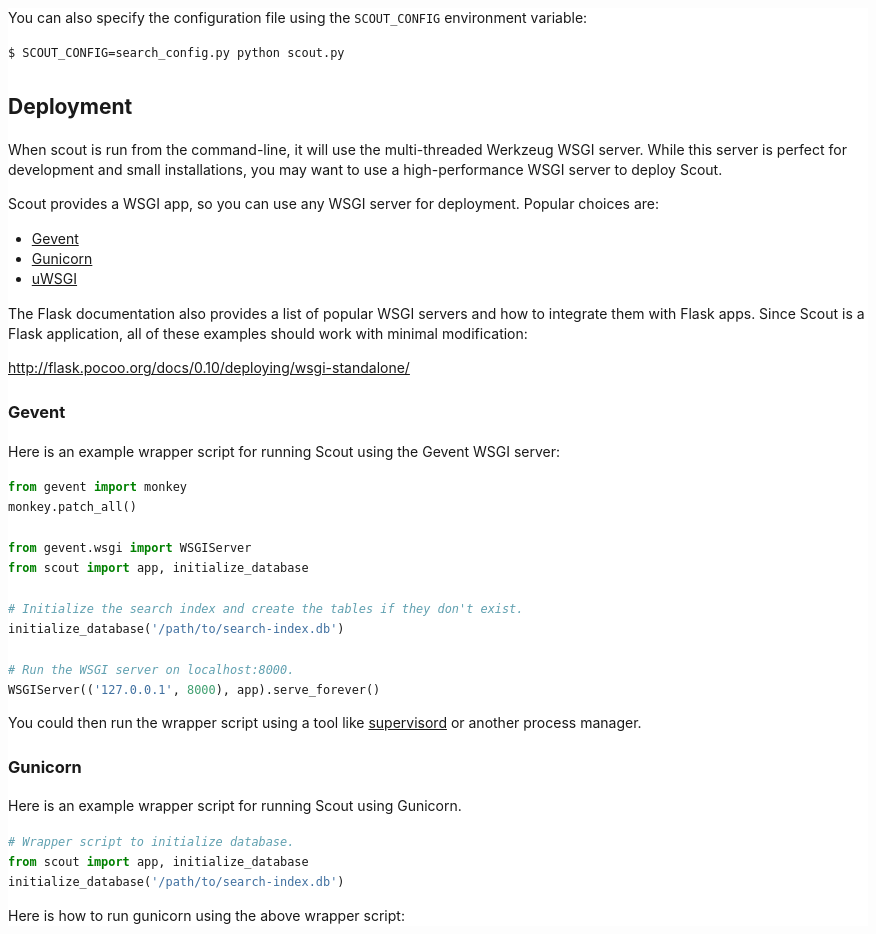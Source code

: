 You can also specify the configuration file using the `SCOUT_CONFIG` environment variable:

```console
$ SCOUT_CONFIG=search_config.py python scout.py
```

## Deployment

When scout is run from the command-line, it will use the multi-threaded Werkzeug WSGI server. While this server is perfect for development and small installations, you may want to use a high-performance WSGI server to deploy Scout.

Scout provides a WSGI app, so you can use any WSGI server for deployment. Popular choices are:

* [Gevent](http://www.gevent.org/)
* [Gunicorn](http://gunicorn.org/)
* [uWSGI](https://uwsgi-docs.readthedocs.org/en/latest/)

The Flask documentation also provides a list of popular WSGI servers and how to integrate them with Flask apps. Since Scout is a Flask application, all of these examples should work with minimal modification:

http://flask.pocoo.org/docs/0.10/deploying/wsgi-standalone/

### Gevent

Here is an example wrapper script for running Scout using the Gevent WSGI server:

```python
from gevent import monkey
monkey.patch_all()

from gevent.wsgi import WSGIServer
from scout import app, initialize_database

# Initialize the search index and create the tables if they don't exist.
initialize_database('/path/to/search-index.db')

# Run the WSGI server on localhost:8000.
WSGIServer(('127.0.0.1', 8000), app).serve_forever()
```

You could then run the wrapper script using a tool like [supervisord](http://supervisord.org/) or another process manager.

### Gunicorn

Here is an example wrapper script for running Scout using Gunicorn.

```python
# Wrapper script to initialize database.
from scout import app, initialize_database
initialize_database('/path/to/search-index.db')
```

Here is how to run gunicorn using the above wrapper script:
